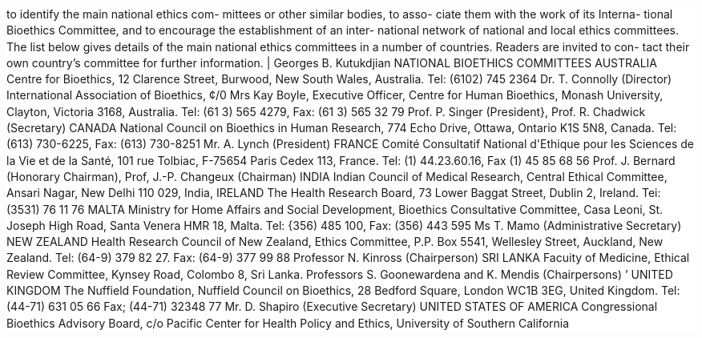 to identify the main national ethics com- 
mittees or other similar bodies, to asso- 
ciate them with the work of its Interna- 
tional Bioethics Committee, and to 
encourage the establishment of an inter- 
national network of national and local 
ethics committees. 
The list below gives details of the main 
national ethics committees in a number 
of countries. Readers are invited to con- 
tact their own country’s committee for 
further information. | 
Georges B. Kutukdjian 
NATIONAL BIOETHICS COMMITTEES 
AUSTRALIA 
Centre for Bioethics, 12 Clarence Street, Burwood, New 
South Wales, Australia. Tel: (6102) 745 2364 
Dr. T. Connolly (Director) 
International Association of Bioethics, ¢/0 Mrs Kay Boyle, 
Executive Officer, Centre for Human Bioethics, Monash 
University, Clayton, Victoria 3168, Australia. 
Tel: (61 3) 565 4279, Fax: (61 3) 565 32 79 
Prof. P. Singer (President}, Prof. R. Chadwick (Secretary) 
CANADA 
National Council on Bioethics in Human Research, 
774 Echo Drive, Ottawa, Ontario K1S 5N8, Canada. 
Tel: (613) 730-6225, Fax: (613) 730-8251 
Mr. A. Lynch (President) 
FRANCE 
Comité Consultatif National d'Ethique pour les Sciences de 
la Vie et de la Santé, 101 rue Tolbiac, F-75654 Paris Cedex 
113, France. Tel: (1) 44.23.60.16, 
Fax (1) 45 85 68 56 
Prof. J. Bernard (Honorary Chairman), Prof, J.-P. Changeux 
(Chairman) 
INDIA 
Indian Council of Medical Research, Central Ethical 
Committee, Ansari Nagar, New Delhi 110 029, India, 
IRELAND 
The Health Research Board, 73 Lower Baggat Street, 
Dublin 2, Ireland. Tei: (3531) 76 11 76 
MALTA 
Ministry for Home Affairs and Social Development, Bioethics 
Consultative Committee, Casa Leoni, St. Joseph High Road, 
Santa Venera HMR 18, Malta. Tel: {356) 485 100, 
Fax: (356) 443 595 Ms T. Mamo (Administrative Secretary) 
NEW ZEALAND 
Health Research Council of New Zealand, Ethics Committee, 
P.P. Box 5541, Wellesley Street, Auckland, New Zealand. 
Tel: (64-9) 379 82 27. Fax: (64-9) 377 99 88 
Professor N. Kinross (Chairperson) 
SRI LANKA 
Facuity of Medicine, Ethical Review Committee, Kynsey 
Road, 
Colombo 8, Sri Lanka. Professors S. Goonewardena and K. 
Mendis (Chairpersons) ’ 
UNITED KINGDOM 
The Nuffield Foundation, Nuffield Council on Bioethics, 
28 Bedford Square, London WC1B 3EG, United Kingdom. 
Tel: (44-71) 631 05 66 Fax; (44-71) 32348 77 
Mr. D. Shapiro (Executive Secretary) 
UNITED STATES OF AMERICA 
Congressional Bioethics Advisory Board, c/o Pacific Center 
for Health Policy and Ethics, University of Southern California 
